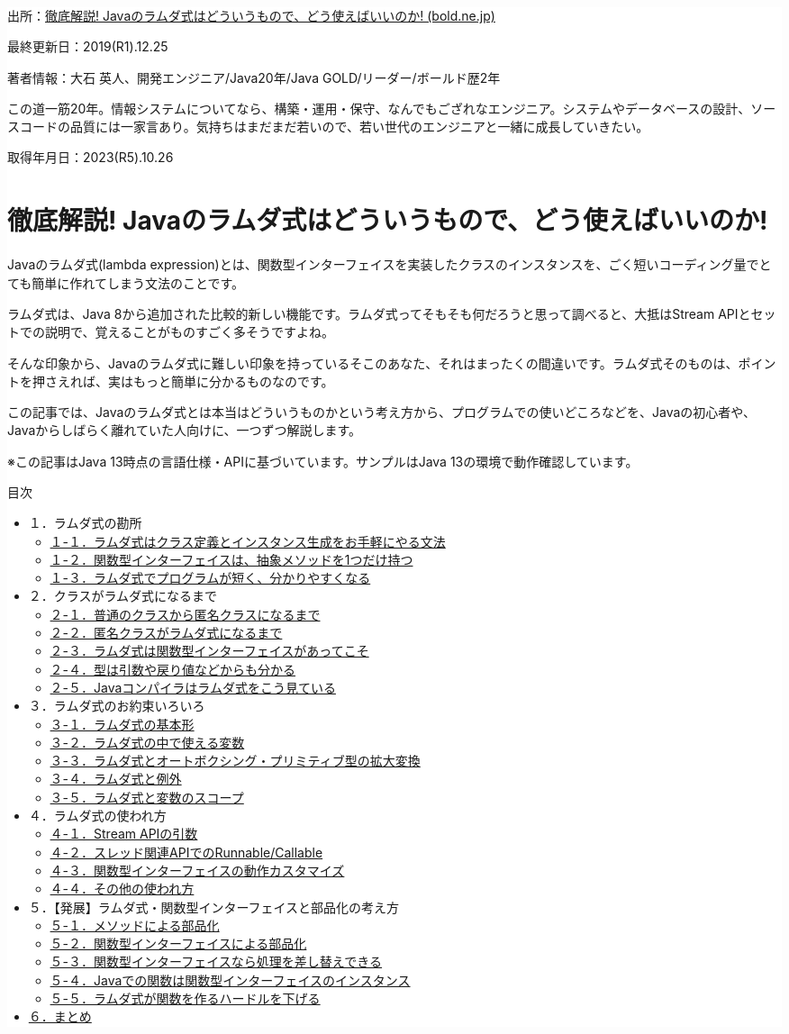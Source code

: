 出所：[徹底解説! Javaのラムダ式はどういうもので、どう使えばいいのか! (bold.ne.jp)](https://www.bold.ne.jp/engineer-club/java-lambda-expression)

最終更新日：2019(R1).12.25

著者情報：大石 英人、開発エンジニア/Java20年/Java GOLD/リーダー/ボールド歴2年

この道一筋20年。情報システムについてなら、構築・運用・保守、なんでもござれなエンジニア。システムやデータベースの設計、ソースコードの品質には一家言あり。気持ちはまだまだ若いので、若い世代のエンジニアと一緒に成長していきたい。

取得年月日：2023(R5).10.26

# 徹底解説! Javaのラムダ式はどういうもので、どう使えばいいのか!

Javaのラムダ式(lambda expression)とは、関数型インターフェイスを実装したクラスのインスタンスを、ごく短いコーディング量でとても簡単に作れてしまう文法のことです。

ラムダ式は、Java 8から追加された比較的新しい機能です。ラムダ式ってそもそも何だろうと思って調べると、大抵はStream APIとセットでの説明で、覚えることがものすごく多そうですよね。

そんな印象から、Javaのラムダ式に難しい印象を持っているそこのあなた、それはまったくの間違いです。ラムダ式そのものは、ポイントを押さえれば、実はもっと簡単に分かるものなのです。

この記事では、Javaのラムダ式とは本当はどういうものかという考え方から、プログラムでの使いどころなどを、Javaの初心者や、Javaからしばらく離れていた人向けに、一つずつ解説します。

※この記事はJava 13時点の言語仕様・APIに基づいています。サンプルはJava 13の環境で動作確認しています。



目次

- １．ラムダ式の勘所
  - [１-１．ラムダ式はクラス定義とインスタンス生成をお手軽にやる文法](#01)
  - [１-２．関数型インターフェイスは、抽象メソッドを1つだけ持つ](#02)
  - [１-３．ラムダ式でプログラムが短く、分かりやすくなる](#03)
- ２．クラスがラムダ式になるまで
  - [２-１．普通のクラスから匿名クラスになるまで](#04)
  - [２-２．匿名クラスがラムダ式になるまで](#05)
  - [２-３．ラムダ式は関数型インターフェイスがあってこそ](#06)
  - [２-４．型は引数や戻り値などからも分かる](#07)
  - [２-５．Javaコンパイラはラムダ式をこう見ている](#08)
- ３．ラムダ式のお約束いろいろ
  - [３-１．ラムダ式の基本形](#09)
  - [３-２．ラムダ式の中で使える変数](#10)
  - [３-３．ラムダ式とオートボクシング・プリミティブ型の拡大変換](#11)
  - [３-４．ラムダ式と例外](#12)
  - [３-５．ラムダ式と変数のスコープ](#13)
- ４．ラムダ式の使われ方
  - [４-１．Stream APIの引数](#14)
  - [４-２．スレッド関連APIでのRunnable/Callable](#15)
  - [４-３．関数型インターフェイスの動作カスタマイズ](#16)
  - [４-４．その他の使われ方](#17)
- ５．【発展】ラムダ式・関数型インターフェイスと部品化の考え方
  - [５-１．メソッドによる部品化](#18)
  - [５-２．関数型インターフェイスによる部品化](#19)
  - [５-３．関数型インターフェイスなら処理を差し替えできる](#20)
  - [５-４．Javaでの関数は関数型インターフェイスのインスタンス](#21)
  - [５-５．ラムダ式が関数を作るハードルを下げる](#22)
- [６．まとめ](#23)
